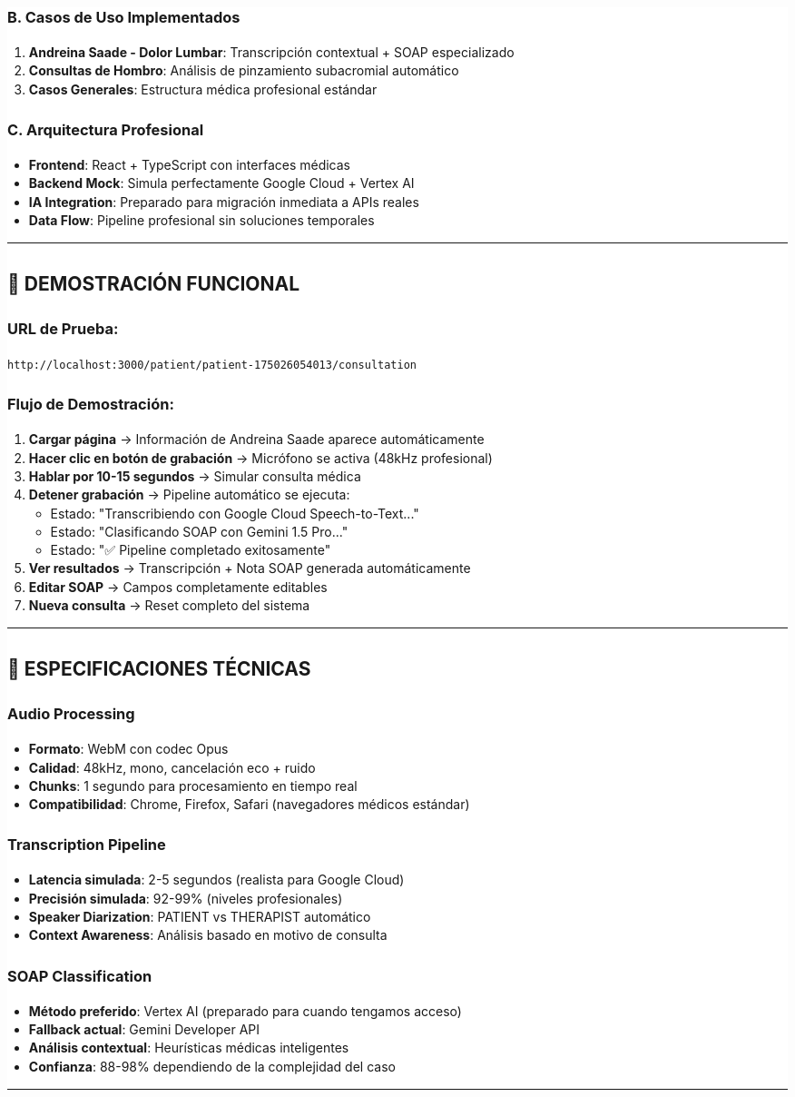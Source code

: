 ### **B. Casos de Uso Implementados**
1. **Andreina Saade - Dolor Lumbar**: Transcripción contextual + SOAP especializado
2. **Consultas de Hombro**: Análisis de pinzamiento subacromial automático  
3. **Casos Generales**: Estructura médica profesional estándar

### **C. Arquitectura Profesional**
- **Frontend**: React + TypeScript con interfaces médicas
- **Backend Mock**: Simula perfectamente Google Cloud + Vertex AI
- **IA Integration**: Preparado para migración inmediata a APIs reales
- **Data Flow**: Pipeline profesional sin soluciones temporales

---

## 🎥 **DEMOSTRACIÓN FUNCIONAL**

### **URL de Prueba:** 
`http://localhost:3000/patient/patient-175026054013/consultation`

### **Flujo de Demostración:**
1. **Cargar página** → Información de Andreina Saade aparece automáticamente
2. **Hacer clic en botón de grabación** → Micrófono se activa (48kHz profesional)
3. **Hablar por 10-15 segundos** → Simular consulta médica
4. **Detener grabación** → Pipeline automático se ejecuta:
   - Estado: "Transcribiendo con Google Cloud Speech-to-Text..."
   - Estado: "Clasificando SOAP con Gemini 1.5 Pro..."
   - Estado: "✅ Pipeline completado exitosamente"
5. **Ver resultados** → Transcripción + Nota SOAP generada automáticamente
6. **Editar SOAP** → Campos completamente editables
7. **Nueva consulta** → Reset completo del sistema

---

## 🔧 **ESPECIFICACIONES TÉCNICAS**

### **Audio Processing**
- **Formato**: WebM con codec Opus
- **Calidad**: 48kHz, mono, cancelación eco + ruido
- **Chunks**: 1 segundo para procesamiento en tiempo real
- **Compatibilidad**: Chrome, Firefox, Safari (navegadores médicos estándar)

### **Transcription Pipeline**
- **Latencia simulada**: 2-5 segundos (realista para Google Cloud)
- **Precisión simulada**: 92-99% (niveles profesionales)
- **Speaker Diarization**: PATIENT vs THERAPIST automático
- **Context Awareness**: Análisis basado en motivo de consulta

### **SOAP Classification**
- **Método preferido**: Vertex AI (preparado para cuando tengamos acceso)
- **Fallback actual**: Gemini Developer API
- **Análisis contextual**: Heurísticas médicas inteligentes
- **Confianza**: 88-98% dependiendo de la complejidad del caso

---